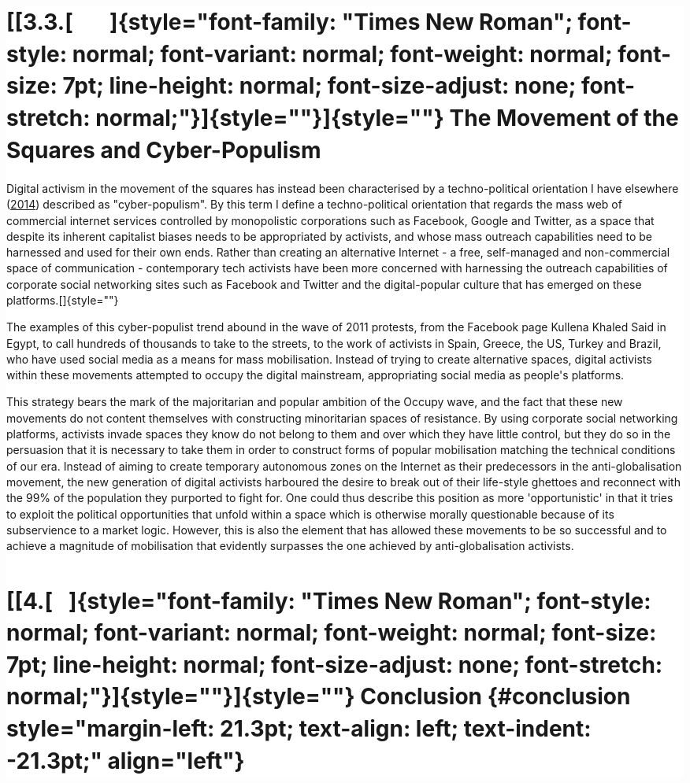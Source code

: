 [[3.3.[       ]{style="font-family: "Times New Roman"; font-style: normal; font-variant: normal; font-weight: normal; font-size: 7pt; line-height: normal; font-size-adjust: none; font-stretch: normal;"}]{style=""}]{style=""} The Movement of the Squares and Cyber-Populism
===============================================================================================================================================================================================================================================================================

Digital activism in the movement of the squares has instead been
characterised by a techno-political orientation I have elsewhere
([2014](#Gerbaudo2014)) described as \"cyber-populism\". By this term I
define a techno-political orientation that regards the mass web of
commercial internet services controlled by monopolistic corporations
such as Facebook, Google and Twitter, as a space that despite its
inherent capitalist biases needs to be appropriated by activists, and
whose mass outreach capabilities need to be harnessed and used for their
own ends. Rather than creating an alternative Internet - a free,
self-managed and non-commercial space of communication - contemporary
tech activists have been more concerned with harnessing the outreach
capabilities of corporate social networking sites such as Facebook and
Twitter and the digital-popular culture that has emerged on these
platforms.[]{style=""}

The examples of this cyber-populist trend abound in the wave of 2011
protests, from the Facebook page Kullena Khaled Said in Egypt, to call
hundreds of thousands to take to the streets, to the work of activists
in Spain, Greece, the US, Turkey and Brazil, who have used social media
as a means for mass mobilisation. Instead of trying to create
alternative spaces, digital activists within these movements attempted
to occupy the digital mainstream, appropriating social media as
people\'s platforms.

This strategy bears the mark of the majoritarian and popular ambition of
the Occupy wave, and the fact that these new movements do not content
themselves with constructing minoritarian spaces of resistance. By using
corporate social networking platforms, activists invade spaces they know
do not belong to them and over which they have little control, but they
do so in the persuasion that it is necessary to take them in order to
construct forms of popular mobilisation matching the technical
conditions of our era. Instead of aiming to create temporary autonomous
zones on the Internet as their predecessors in the anti-globalisation
movement, the new generation of digital activists harboured the desire
to break out of their life-style ghettoes and reconnect with the 99% of
the population they purported to fight for. One could thus describe this
position as more \'opportunistic\' in that it tries to exploit the
political opportunities that unfold within a space which is otherwise
morally questionable because of its subservience to a market logic.
However, this is also the element that has allowed these movements to be
so successful and to achieve a magnitude of mobilisation that evidently
surpasses the one achieved by anti-globalisation activists.

[[4.[   ]{style="font-family: "Times New Roman"; font-style: normal; font-variant: normal; font-weight: normal; font-size: 7pt; line-height: normal; font-size-adjust: none; font-stretch: normal;"}]{style=""}]{style=""} Conclusion {#conclusion style="margin-left: 21.3pt; text-align: left; text-indent: -21.3pt;" align="left"}
=====================================================================================================================================================================================================================================
